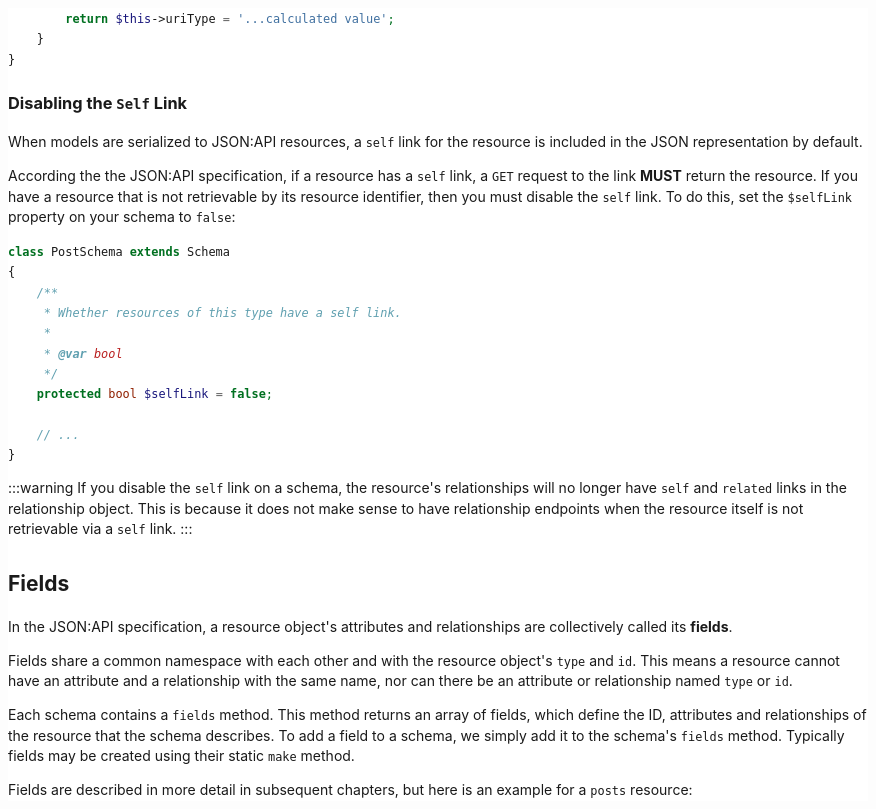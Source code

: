 ```php
        return $this->uriType = '...calculated value';
    }
}
```

### Disabling the `Self` Link

When models are serialized to JSON:API resources, a `self` link for the resource
is included in the JSON representation by default.

According the the JSON:API specification, if a resource has a `self` link, a
`GET` request to the link **MUST** return the resource. If you have a resource
that is not retrievable by its resource identifier, then you must disable the
`self` link. To do this, set the `$selfLink` property on your schema to `false`:

```php
class PostSchema extends Schema
{
    /**
     * Whether resources of this type have a self link.
     *
     * @var bool
     */
    protected bool $selfLink = false;

    // ...
}
```

:::warning
If you disable the `self` link on a schema, the resource's relationships will
no longer have `self` and `related` links in the relationship object. This is
because it does not make sense to have relationship endpoints when the resource
itself is not retrievable via a `self` link.
:::

## Fields

In the JSON:API specification, a resource object's attributes and
relationships are collectively called its **fields**.

Fields share a common namespace with each other and with the resource
object's `type` and `id`. This means a resource cannot have an attribute and
a relationship with the same name, nor can there be an attribute or
relationship named `type` or `id`.

Each schema contains a `fields` method. This method returns an array
of fields, which define the ID, attributes and relationships of the
resource that the schema describes. To add a field to a schema, we simply
add it to the schema's `fields` method. Typically fields may be created
using their static `make` method.

Fields are described in more detail in subsequent chapters, but here
is an example for a `posts` resource:
